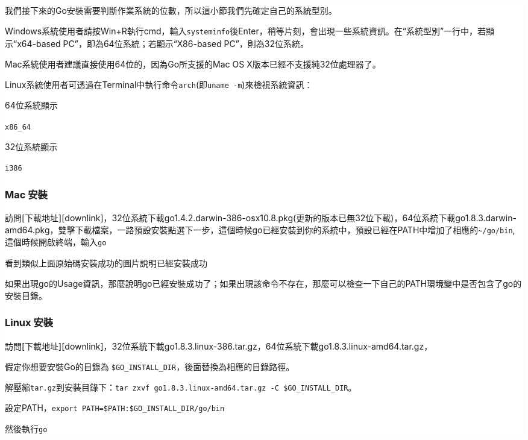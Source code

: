 我們接下來的Go安裝需要判斷作業系統的位數，所以這小節我們先確定自己的系統型別。

Windows系統使用者請按Win+R執行cmd，輸入`systeminfo`後Enter，稍等片刻，會出現一些系統資訊。在“系統型別”一行中，若顯示“x64-based PC”，即為64位系統；若顯示“X86-based PC”，則為32位系統。

Mac系統使用者建議直接使用64位的，因為Go所支援的Mac OS X版本已經不支援純32位處理器了。

Linux系統使用者可透過在Terminal中執行命令`arch`(即`uname -m`)來檢視系統資訊：

64位系統顯示

	x86_64

32位系統顯示

	i386

### Mac 安裝

訪問[下載地址][downlink]，32位系統下載go1.4.2.darwin-386-osx10.8.pkg(更新的版本已無32位下載)，64位系統下載go1.8.3.darwin-amd64.pkg，雙擊下載檔案，一路預設安裝點選下一步，這個時候go已經安裝到你的系統中，預設已經在PATH中增加了相應的`~/go/bin`,這個時候開啟終端，輸入`go`

看到類似上面原始碼安裝成功的圖片說明已經安裝成功

如果出現go的Usage資訊，那麼說明go已經安裝成功了；如果出現該命令不存在，那麼可以檢查一下自己的PATH環境變中是否包含了go的安裝目錄。

### Linux 安裝

訪問[下載地址][downlink]，32位系統下載go1.8.3.linux-386.tar.gz，64位系統下載go1.8.3.linux-amd64.tar.gz，

假定你想要安裝Go的目錄為 `$GO_INSTALL_DIR`，後面替換為相應的目錄路徑。

解壓縮`tar.gz`到安裝目錄下：`tar zxvf go1.8.3.linux-amd64.tar.gz -C $GO_INSTALL_DIR`。

設定PATH，`export PATH=$PATH:$GO_INSTALL_DIR/go/bin`

然後執行`go`
